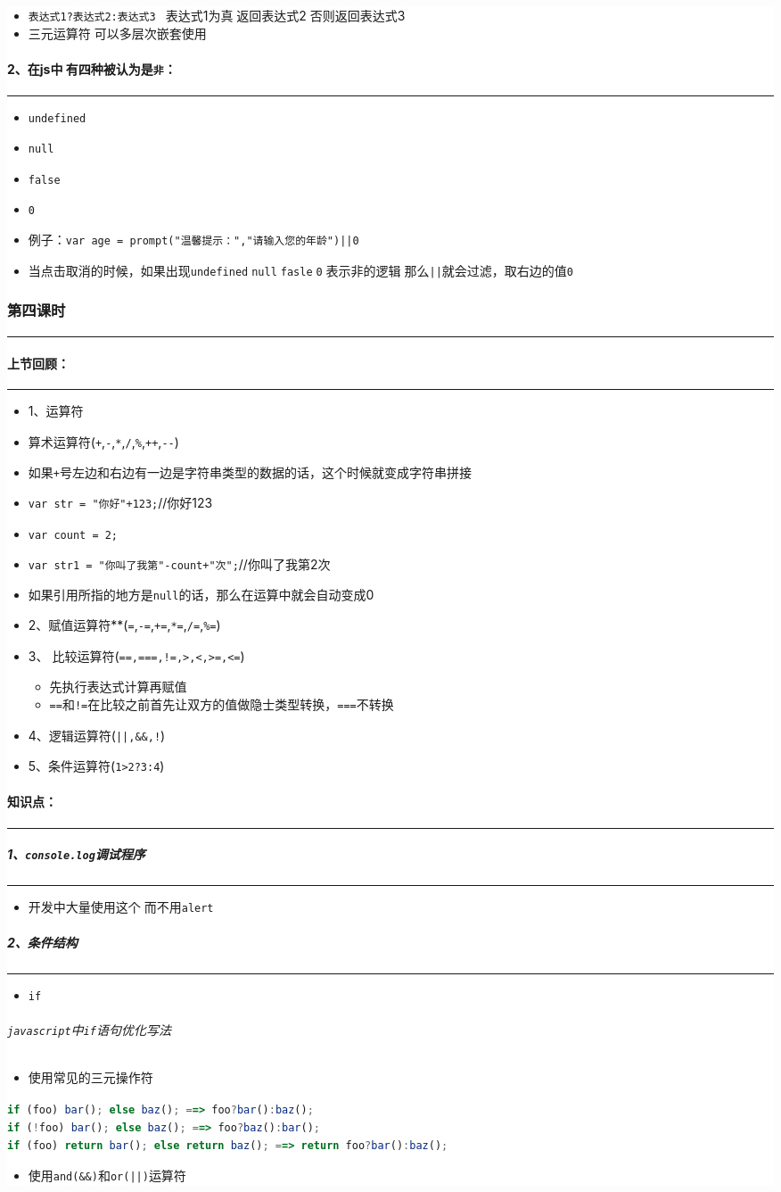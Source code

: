  - `表达式1?表达式2:表达式3 ` 表达式1为真 返回表达式2 否则返回表达式3
 - 三元运算符 可以多层次嵌套使用

#### **2、在js中 有四种被认为是`非`**：
---

 - `undefined`
 - `null`
 - `false`
 - `0`

- 例子：`var age = prompt("温馨提示：","请输入您的年龄")||0`
- 当点击取消的时候，如果出现`undefined` `null`  `fasle`  `0` 表示非的逻辑 那么`||`就会过滤，取右边的值`0`

### 第四课时
---

#### **上节回顾：**
---

-  1、运算符

  - 算术运算符(`+`,`-`,`*`,`/`,`%`,`++`,`--`)
  - 如果`+`号左边和右边有一边是字符串类型的数据的话，这个时候就变成字符串拼接
  - `var str = "你好"+123;`//你好123
  - `var count = 2;`
  - `var str1 = "你叫了我第"-count+"次";`//你叫了我第2次
  - 如果引用所指的地方是`null`的话，那么在运算中就会自动变成0

-  2、赋值运算符**(`=`,`-=`,`+=`,`*=`,`/=`,`%=`)

- 3、 比较运算符(`==,===,!=,>,<,>=,<=`)
    - 先执行表达式计算再赋值
    - `==`和`!=`在比较之前首先让双方的值做隐士类型转换，`===`不转换
-  4、逻辑运算符(`||,&&,!`)
-  5、条件运算符(`1>2?3:4`)

#### **知识点：**
---

##### **1、`console.log`调试程序**
---

- 开发中大量使用这个 而不用`alert`

##### **2、条件结构**
---

- `if`

######  `javascript`中`if`语句优化写法

 - 使用常见的三元操作符

```js
if (foo) bar(); else baz(); ==> foo?bar():baz();
if (!foo) bar(); else baz(); ==> foo?baz():bar();
if (foo) return bar(); else return baz(); ==> return foo?bar():baz();
```
- 使用`and(&&)`和`or(||)`运算符

